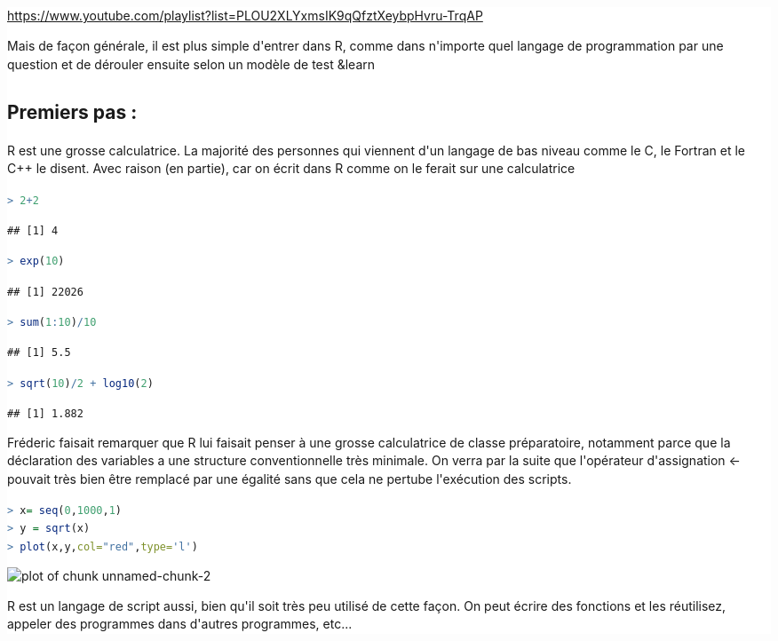 <https://www.youtube.com/playlist?list=PLOU2XLYxmsIK9qQfztXeybpHvru-TrqAP>

Mais de façon générale, il est plus simple d'entrer dans R, comme dans n'importe quel langage de programmation par une question et de dérouler ensuite selon un modèle de test &learn


Premiers pas :
------------------------------------------------------------------------------------

R est une grosse calculatrice. La majorité des personnes qui viennent d'un langage de bas niveau comme le C, le Fortran et le C++ le disent. Avec raison (en partie), car on écrit dans R comme on le ferait sur une calculatrice


```r
> 2+2
```

```
## [1] 4
```

```r
> exp(10)
```

```
## [1] 22026
```

```r
> sum(1:10)/10
```

```
## [1] 5.5
```

```r
> sqrt(10)/2 + log10(2)
```

```
## [1] 1.882
```

Fréderic faisait remarquer que R lui faisait penser à une grosse calculatrice de classe préparatoire, notamment parce que la déclaration des variables a une structure conventionnelle très minimale. On verra par la suite que l'opérateur d'assignation <- pouvait très bien être remplacé par une égalité sans que cela ne pertube l'exécution des scripts.



```r
> x= seq(0,1000,1)
> y = sqrt(x)
> plot(x,y,col="red",type='l')
```

![plot of chunk unnamed-chunk-2](./coursR_files/figure-html/unnamed-chunk-2.png) 

R est un langage de script aussi, bien qu'il soit très peu utilisé de cette façon. On peut écrire des fonctions et les réutilisez, appeler des programmes dans d'autres programmes, etc...
